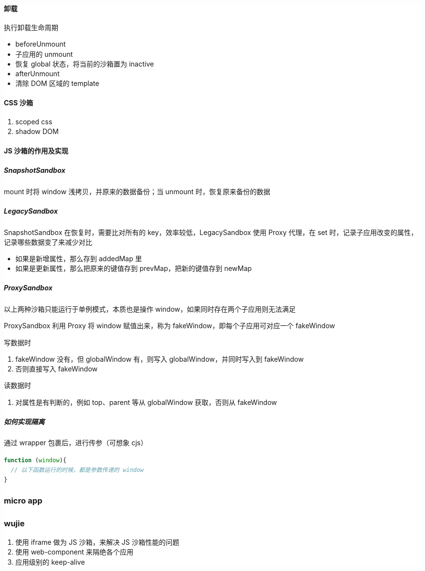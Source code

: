 #### 卸载

执行卸载生命周期

- beforeUnmount
- 子应用的 unmount
- 恢复 global 状态，将当前的沙箱置为 inactive
- afterUnmount
- 清除 DOM 区域的 template

#### CSS 沙箱

1. scoped css
2. shadow DOM

#### JS 沙箱的作用及实现

##### SnapshotSandbox

mount 时将 window 浅拷贝，并原来的数据备份；当 unmount 时，恢复原来备份的数据

##### LegacySandbox

SnapshotSandbox 在恢复时，需要比对所有的 key，效率较低，LegacySandbox 使用 Proxy 代理，在 set 时，记录子应用改变的属性，记录哪些数据变了来减少对比

- 如果是新增属性，那么存到 addedMap 里
- 如果是更新属性，那么把原来的键值存到 prevMap，把新的键值存到 newMap

##### ProxySandbox

以上两种沙箱只能运行于单例模式，本质也是操作 window，如果同时存在两个子应用则无法满足

ProxySandbox 利用 Proxy 将 window 赋值出来，称为 fakeWindow，即每个子应用可对应一个 fakeWindow

写数据时

1. fakeWindow 没有，但 globalWindow 有，则写入 globalWindow，并同时写入到 fakeWindow
2. 否则直接写入 fakeWindow

读数据时

1. 对属性是有判断的，例如 top、parent 等从 globalWindow 获取，否则从 fakeWindow

##### 如何实现隔离

通过 wrapper 包裹后，进行传参（可想象 cjs）

```js
function (window){
  // 以下函数运行的时候，都是参数传递的 window
}
```

### micro app

### wujie

1. 使用 iframe 做为 JS 沙箱，来解决 JS 沙箱性能的问题
2. 使用 web-component 来隔绝各个应用
3. 应用级别的 keep-alive
